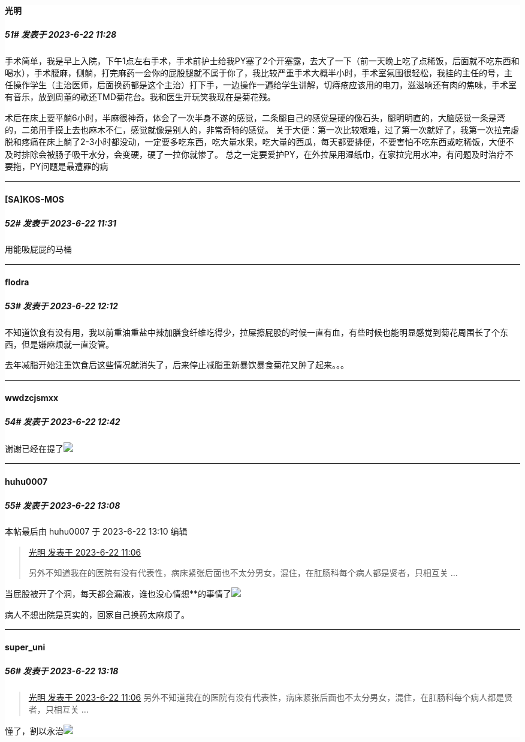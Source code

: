 ####  光明  
##### 51#       发表于 2023-6-22 11:28

手术简单，我是早上入院，下午1点左右手术，手术前护士给我PY塞了2个开塞露，去大了一下（前一天晚上吃了点稀饭，后面就不吃东西和喝水），手术腰麻，侧躺，打完麻药一会你的屁股腿就不属于你了，我比较严重手术大概半小时，手术室氛围很轻松，我挂的主任的号，主任操作学生（主治医师，后面换药都是这个主治）打下手，一边操作一遍给学生讲解，切痔疮应该用的电刀，滋滋响还有肉的焦味，手术室有音乐，放到周董的歌还TMD菊花台。我和医生开玩笑我现在是菊花残。  

术后在床上要平躺6小时，半麻很神奇，体会了一次半身不遂的感觉，二条腿自己的感觉是硬的像石头，腿明明直的，大脑感觉一条是湾的，二弟用手摸上去也麻木不仁，感觉就像是别人的，非常奇特的感觉。 关于大便：第一次比较艰难，过了第一次就好了，我第一次拉完虚脱和疼痛在床上躺了2-3小时都没动，一定要多吃东西，吃大量水果，吃大量的西瓜，每天都要排便，不要害怕不吃东西或吃稀饭，大便不及时排除会被肠子吸干水分，会变硬，硬了一拉你就惨了。 总之一定要爱护PY，在外拉屎用湿纸巾，在家拉完用水冲，有问题及时治疗不要拖，PY问题是最遭罪的病

*****

####  [SA]KOS-MOS  
##### 52#       发表于 2023-6-22 11:31

用能吸屁屁的马桶

*****

####  flodra  
##### 53#       发表于 2023-6-22 12:12

不知道饮食有没有用，我以前重油重盐中辣加膳食纤维吃得少，拉屎擦屁股的时候一直有血，有些时候也能明显感觉到菊花周围长了个东西，但是嫌麻烦就一直没管。

去年减脂开始注重饮食后这些情况就消失了，后来停止减脂重新暴饮暴食菊花又肿了起来。。。

*****

####  wwdzcjsmxx  
##### 54#       发表于 2023-6-22 12:42

谢谢已经在提了<img src="https://static.saraba1st.com/image/smiley/face2017/068.png" referrerpolicy="no-referrer">

*****

####  huhu0007  
##### 55#       发表于 2023-6-22 13:08

 本帖最后由 huhu0007 于 2023-6-22 13:10 编辑 
<blockquote><a href="httphttps://bbs.saraba1st.com/2b/forum.php?mod=redirect&amp;goto=findpost&amp;pid=61381437&amp;ptid=2141043" target="_blank">光明 发表于 2023-6-22 11:06</a>

另外不知道我在的医院有没有代表性，病床紧张后面也不太分男女，混住，在肛肠科每个病人都是贤者，只相互关 ...</blockquote>
当屁股被开了个洞，每天都会漏液，谁也没心情想**的事情了<img src="https://static.saraba1st.com/image/smiley/face2017/067.png" referrerpolicy="no-referrer">

病人不想出院是真实的，回家自己换药太麻烦了。

*****

####  super_uni  
##### 56#       发表于 2023-6-22 13:18

<blockquote><a href="httphttps://bbs.saraba1st.com/2b/forum.php?mod=redirect&amp;goto=findpost&amp;pid=61381437&amp;ptid=2141043" target="_blank">光明 发表于 2023-6-22 11:06</a>
另外不知道我在的医院有没有代表性，病床紧张后面也不太分男女，混住，在肛肠科每个病人都是贤者，只相互关 ...</blockquote>
懂了，割以永治<img src="https://static.saraba1st.com/image/smiley/face2017/067.png" referrerpolicy="no-referrer">

